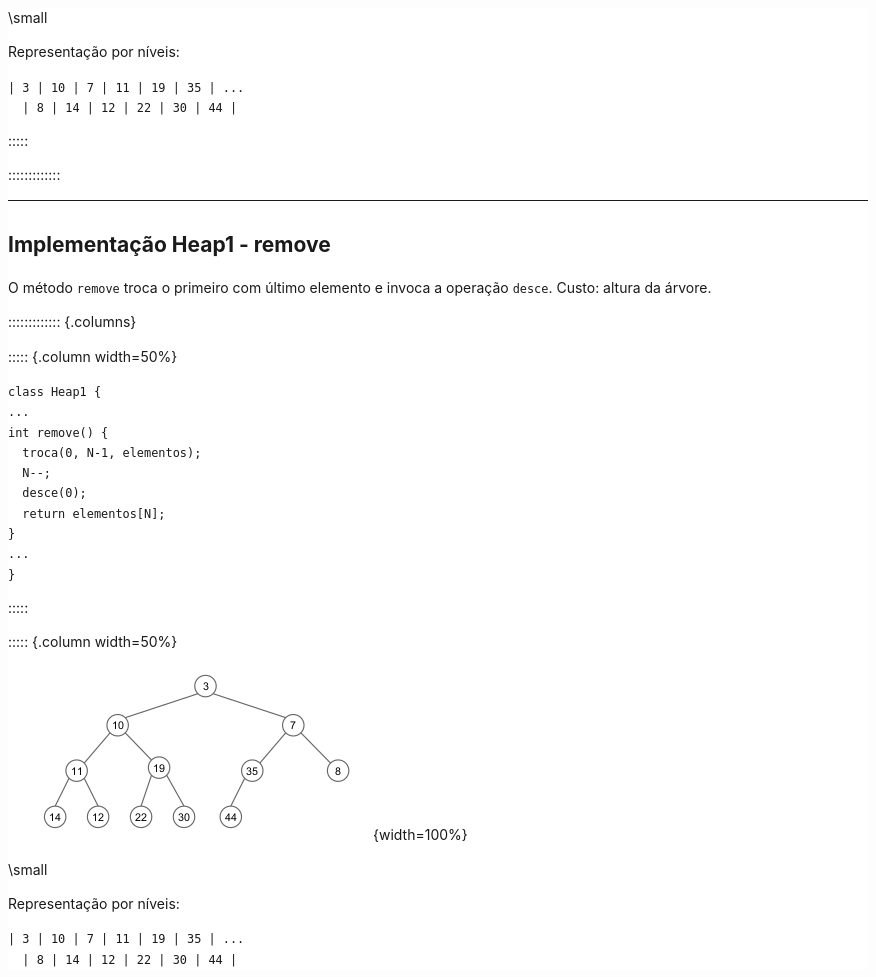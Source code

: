 \small

Representação por níveis:
```
| 3 | 10 | 7 | 11 | 19 | 35 | ...
  | 8 | 14 | 12 | 22 | 30 | 44 |
```

::::: 

:::::::::::::


---------

## Implementação Heap1 - remove

O método `remove` troca o primeiro com último elemento e invoca a operação `desce`. Custo: altura da árvore.

::::::::::::: {.columns}

::::: {.column width=50%}

```{.cpp}
class Heap1 {
...
int remove() {
  troca(0, N-1, elementos);
  N--;
  desce(0);
  return elementos[N];
}
...
}
```

:::::

::::: {.column width=50%}

![](2020-10-14-16-39-35.png){width=100%}

\small

Representação por níveis:
```
| 3 | 10 | 7 | 11 | 19 | 35 | ...
  | 8 | 14 | 12 | 22 | 30 | 44 |
```
